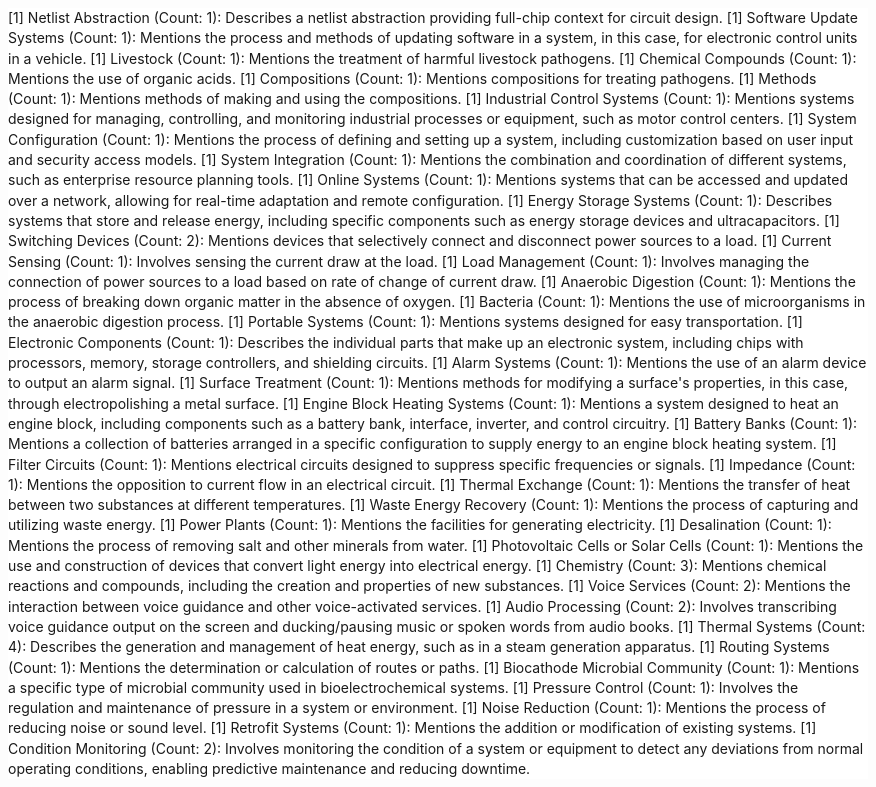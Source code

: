 [1] Netlist Abstraction (Count: 1): Describes a netlist abstraction providing full-chip context for circuit design.
[1] Software Update Systems (Count: 1): Mentions the process and methods of updating software in a system, in this case, for electronic control units in a vehicle.
[1] Livestock (Count: 1): Mentions the treatment of harmful livestock pathogens.
[1] Chemical Compounds (Count: 1): Mentions the use of organic acids.
[1] Compositions (Count: 1): Mentions compositions for treating pathogens.
[1] Methods (Count: 1): Mentions methods of making and using the compositions.
[1] Industrial Control Systems (Count: 1): Mentions systems designed for managing, controlling, and monitoring industrial processes or equipment, such as motor control centers.
[1] System Configuration (Count: 1): Mentions the process of defining and setting up a system, including customization based on user input and security access models.
[1] System Integration (Count: 1): Mentions the combination and coordination of different systems, such as enterprise resource planning tools.
[1] Online Systems (Count: 1): Mentions systems that can be accessed and updated over a network, allowing for real-time adaptation and remote configuration.
[1] Energy Storage Systems (Count: 1): Describes systems that store and release energy, including specific components such as energy storage devices and ultracapacitors.
[1] Switching Devices (Count: 2): Mentions devices that selectively connect and disconnect power sources to a load.
[1] Current Sensing (Count: 1): Involves sensing the current draw at the load.
[1] Load Management (Count: 1): Involves managing the connection of power sources to a load based on rate of change of current draw.
[1] Anaerobic Digestion (Count: 1): Mentions the process of breaking down organic matter in the absence of oxygen.
[1] Bacteria (Count: 1): Mentions the use of microorganisms in the anaerobic digestion process.
[1] Portable Systems (Count: 1): Mentions systems designed for easy transportation.
[1] Electronic Components (Count: 1): Describes the individual parts that make up an electronic system, including chips with processors, memory, storage controllers, and shielding circuits.
[1] Alarm Systems (Count: 1): Mentions the use of an alarm device to output an alarm signal.
[1] Surface Treatment (Count: 1): Mentions methods for modifying a surface's properties, in this case, through electropolishing a metal surface.
[1] Engine Block Heating Systems (Count: 1): Mentions a system designed to heat an engine block, including components such as a battery bank, interface, inverter, and control circuitry.
[1] Battery Banks (Count: 1): Mentions a collection of batteries arranged in a specific configuration to supply energy to an engine block heating system.
[1] Filter Circuits (Count: 1): Mentions electrical circuits designed to suppress specific frequencies or signals.
[1] Impedance (Count: 1): Mentions the opposition to current flow in an electrical circuit.
[1] Thermal Exchange (Count: 1): Mentions the transfer of heat between two substances at different temperatures.
[1] Waste Energy Recovery (Count: 1): Mentions the process of capturing and utilizing waste energy.
[1] Power Plants (Count: 1): Mentions the facilities for generating electricity.
[1] Desalination (Count: 1): Mentions the process of removing salt and other minerals from water.
[1] Photovoltaic Cells or Solar Cells (Count: 1): Mentions the use and construction of devices that convert light energy into electrical energy.
[1] Chemistry (Count: 3): Mentions chemical reactions and compounds, including the creation and properties of new substances.
[1] Voice Services (Count: 2): Mentions the interaction between voice guidance and other voice-activated services.
[1] Audio Processing (Count: 2): Involves transcribing voice guidance output on the screen and ducking/pausing music or spoken words from audio books.
[1] Thermal Systems (Count: 4): Describes the generation and management of heat energy, such as in a steam generation apparatus.
[1] Routing Systems (Count: 1): Mentions the determination or calculation of routes or paths.
[1] Biocathode Microbial Community (Count: 1): Mentions a specific type of microbial community used in bioelectrochemical systems.
[1] Pressure Control (Count: 1): Involves the regulation and maintenance of pressure in a system or environment.
[1] Noise Reduction (Count: 1): Mentions the process of reducing noise or sound level.
[1] Retrofit Systems (Count: 1): Mentions the addition or modification of existing systems.
[1] Condition Monitoring (Count: 2): Involves monitoring the condition of a system or equipment to detect any deviations from normal operating conditions, enabling predictive maintenance and reducing downtime.